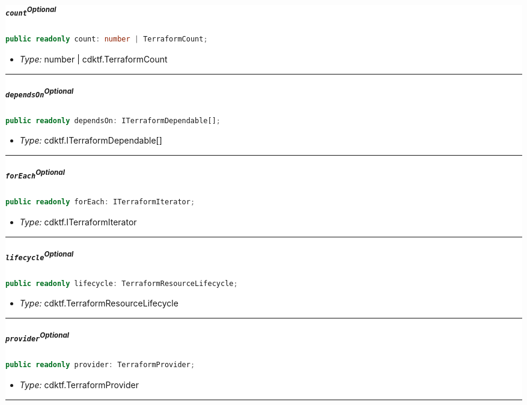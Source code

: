 
##### `count`<sup>Optional</sup> <a name="count" id="@cdktf/provider-vsphere.dataVsphereComputeCluster.DataVsphereComputeClusterConfig.property.count"></a>

```typescript
public readonly count: number | TerraformCount;
```

- *Type:* number | cdktf.TerraformCount

---

##### `dependsOn`<sup>Optional</sup> <a name="dependsOn" id="@cdktf/provider-vsphere.dataVsphereComputeCluster.DataVsphereComputeClusterConfig.property.dependsOn"></a>

```typescript
public readonly dependsOn: ITerraformDependable[];
```

- *Type:* cdktf.ITerraformDependable[]

---

##### `forEach`<sup>Optional</sup> <a name="forEach" id="@cdktf/provider-vsphere.dataVsphereComputeCluster.DataVsphereComputeClusterConfig.property.forEach"></a>

```typescript
public readonly forEach: ITerraformIterator;
```

- *Type:* cdktf.ITerraformIterator

---

##### `lifecycle`<sup>Optional</sup> <a name="lifecycle" id="@cdktf/provider-vsphere.dataVsphereComputeCluster.DataVsphereComputeClusterConfig.property.lifecycle"></a>

```typescript
public readonly lifecycle: TerraformResourceLifecycle;
```

- *Type:* cdktf.TerraformResourceLifecycle

---

##### `provider`<sup>Optional</sup> <a name="provider" id="@cdktf/provider-vsphere.dataVsphereComputeCluster.DataVsphereComputeClusterConfig.property.provider"></a>

```typescript
public readonly provider: TerraformProvider;
```

- *Type:* cdktf.TerraformProvider

---

